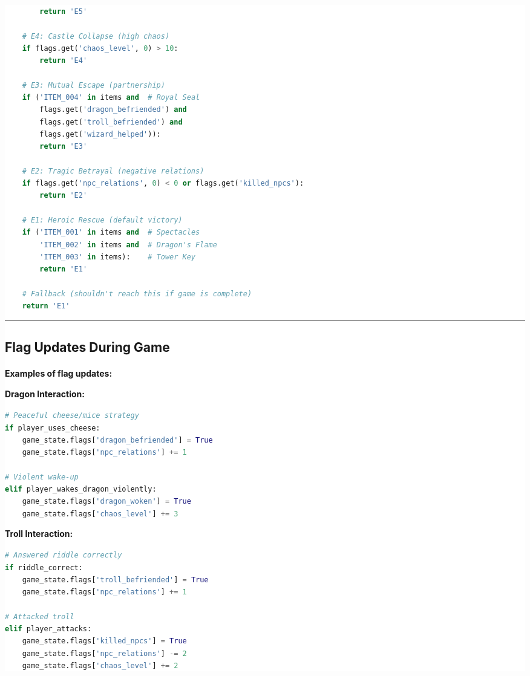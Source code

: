 ```python
        return 'E5'

    # E4: Castle Collapse (high chaos)
    if flags.get('chaos_level', 0) > 10:
        return 'E4'

    # E3: Mutual Escape (partnership)
    if ('ITEM_004' in items and  # Royal Seal
        flags.get('dragon_befriended') and
        flags.get('troll_befriended') and
        flags.get('wizard_helped')):
        return 'E3'

    # E2: Tragic Betrayal (negative relations)
    if flags.get('npc_relations', 0) < 0 or flags.get('killed_npcs'):
        return 'E2'

    # E1: Heroic Rescue (default victory)
    if ('ITEM_001' in items and  # Spectacles
        'ITEM_002' in items and  # Dragon's Flame
        'ITEM_003' in items):    # Tower Key
        return 'E1'

    # Fallback (shouldn't reach this if game is complete)
    return 'E1'
```

---

## Flag Updates During Game

**Examples of flag updates:**

**Dragon Interaction:**
```python
# Peaceful cheese/mice strategy
if player_uses_cheese:
    game_state.flags['dragon_befriended'] = True
    game_state.flags['npc_relations'] += 1

# Violent wake-up
elif player_wakes_dragon_violently:
    game_state.flags['dragon_woken'] = True
    game_state.flags['chaos_level'] += 3
```

**Troll Interaction:**
```python
# Answered riddle correctly
if riddle_correct:
    game_state.flags['troll_befriended'] = True
    game_state.flags['npc_relations'] += 1

# Attacked troll
elif player_attacks:
    game_state.flags['killed_npcs'] = True
    game_state.flags['npc_relations'] -= 2
    game_state.flags['chaos_level'] += 2
```
